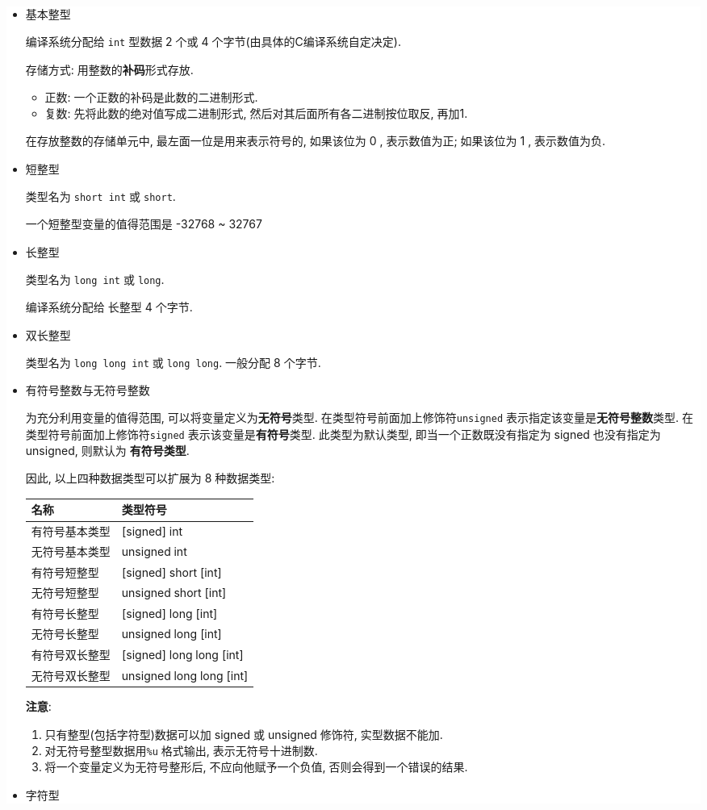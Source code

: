 - 基本整型
    
    编译系统分配给 `int` 型数据 2 个或 4 个字节(由具体的C编译系统自定决定).

    存储方式: 用整数的**补码**形式存放. 
    - 正数: 一个正数的补码是此数的二进制形式.
    - 复数: 先将此数的绝对值写成二进制形式, 然后对其后面所有各二进制按位取反, 再加1.

    在存放整数的存储单元中, 最左面一位是用来表示符号的, 如果该位为 0 , 表示数值为正; 如果该位为 1 , 表示数值为负.

- 短整型
    
    类型名为 `short int` 或 `short`. 

    一个短整型变量的值得范围是 -32768 ~ 32767

- 长整型
    
    类型名为 `long int` 或 `long`.

    编译系统分配给 长整型 4 个字节.

- 双长整型
    
    类型名为 `long long int` 或 `long long`. 一般分配 8 个字节.

- 有符号整数与无符号整数
    
    为充分利用变量的值得范围, 可以将变量定义为**无符号**类型. 
    在类型符号前面加上修饰符`unsigned` 表示指定该变量是**无符号整数**类型.
    在类型符号前面加上修饰符`signed` 表示该变量是**有符号**类型. 此类型为默认类型, 即当一个正数既没有指定为 signed 也没有指定为 unsigned, 则默认为 **有符号类型**.


    因此, 以上四种数据类型可以扩展为 8 种数据类型:

    | 名称 | 类型符号 |
    | --- | --- |
    | 有符号基本类型 | [signed] int |
    | 无符号基本类型 | unsigned int |
    | 有符号短整型   | [signed] short [int] |
    | 无符号短整型   | unsigned short [int] |
    | 有符号长整型   | [signed] long [int] |
    | 无符号长整型   | unsigned long [int] |
    | 有符号双长整型 | [signed] long long [int] |
    | 无符号双长整型 | unsigned long long [int] |
    
    **注意**:
    1. 只有整型(包括字符型)数据可以加 signed 或 unsigned 修饰符, 实型数据不能加.
    2. 对无符号整型数据用`%u` 格式输出, 表示无符号十进制数.
    3. 将一个变量定义为无符号整形后, 不应向他赋予一个负值, 否则会得到一个错误的结果.
    
- 字符型
    